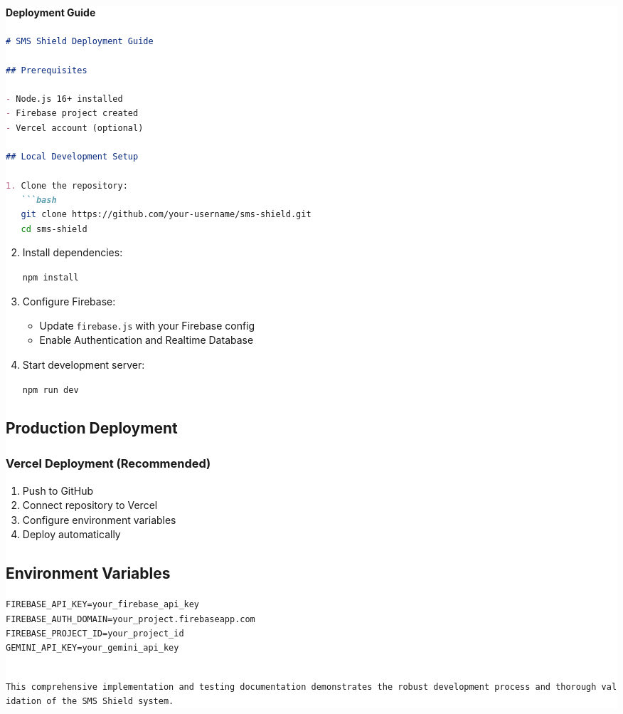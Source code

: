 #### Deployment Guide
```markdown
# SMS Shield Deployment Guide

## Prerequisites

- Node.js 16+ installed
- Firebase project created
- Vercel account (optional)

## Local Development Setup

1. Clone the repository:
   ```bash
   git clone https://github.com/your-username/sms-shield.git
   cd sms-shield
   ```

2. Install dependencies:
   ```bash
   npm install
   ```

3. Configure Firebase:
   - Update `firebase.js` with your Firebase config
   - Enable Authentication and Realtime Database

4. Start development server:
   ```bash
   npm run dev
   ```

## Production Deployment

### Vercel Deployment (Recommended)

1. Push to GitHub
2. Connect repository to Vercel
3. Configure environment variables
4. Deploy automatically

## Environment Variables

```env
FIREBASE_API_KEY=your_firebase_api_key
FIREBASE_AUTH_DOMAIN=your_project.firebaseapp.com
FIREBASE_PROJECT_ID=your_project_id
GEMINI_API_KEY=your_gemini_api_key
```
```

This comprehensive implementation and testing documentation demonstrates the robust development process and thorough validation of the SMS Shield system.
